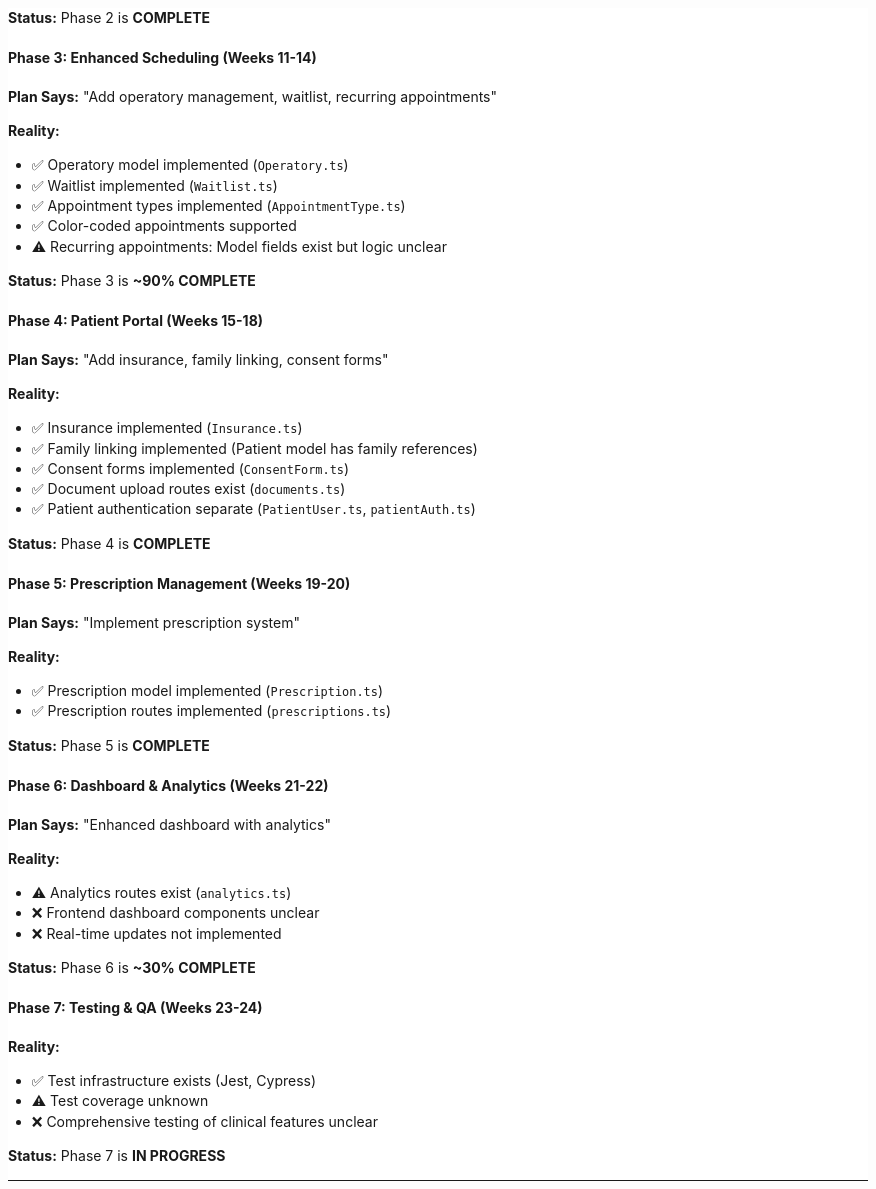 **Status:** Phase 2 is **COMPLETE**

#### Phase 3: Enhanced Scheduling (Weeks 11-14)

**Plan Says:** "Add operatory management, waitlist, recurring appointments"

**Reality:**
- ✅ Operatory model implemented (`Operatory.ts`)
- ✅ Waitlist implemented (`Waitlist.ts`)
- ✅ Appointment types implemented (`AppointmentType.ts`)
- ✅ Color-coded appointments supported
- ⚠️ Recurring appointments: Model fields exist but logic unclear

**Status:** Phase 3 is **~90% COMPLETE**

#### Phase 4: Patient Portal (Weeks 15-18)

**Plan Says:** "Add insurance, family linking, consent forms"

**Reality:**
- ✅ Insurance implemented (`Insurance.ts`)
- ✅ Family linking implemented (Patient model has family references)
- ✅ Consent forms implemented (`ConsentForm.ts`)
- ✅ Document upload routes exist (`documents.ts`)
- ✅ Patient authentication separate (`PatientUser.ts`, `patientAuth.ts`)

**Status:** Phase 4 is **COMPLETE**

#### Phase 5: Prescription Management (Weeks 19-20)

**Plan Says:** "Implement prescription system"

**Reality:**
- ✅ Prescription model implemented (`Prescription.ts`)
- ✅ Prescription routes implemented (`prescriptions.ts`)

**Status:** Phase 5 is **COMPLETE**

#### Phase 6: Dashboard & Analytics (Weeks 21-22)

**Plan Says:** "Enhanced dashboard with analytics"

**Reality:**
- ⚠️ Analytics routes exist (`analytics.ts`)
- ❌ Frontend dashboard components unclear
- ❌ Real-time updates not implemented

**Status:** Phase 6 is **~30% COMPLETE**

#### Phase 7: Testing & QA (Weeks 23-24)

**Reality:**
- ✅ Test infrastructure exists (Jest, Cypress)
- ⚠️ Test coverage unknown
- ❌ Comprehensive testing of clinical features unclear

**Status:** Phase 7 is **IN PROGRESS**

---